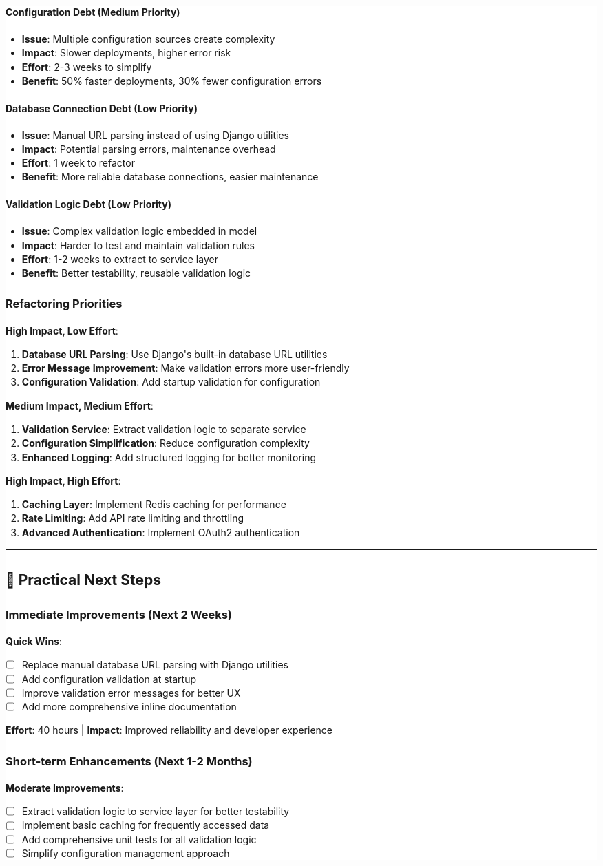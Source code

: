 #### Configuration Debt (Medium Priority)
- **Issue**: Multiple configuration sources create complexity
- **Impact**: Slower deployments, higher error risk
- **Effort**: 2-3 weeks to simplify
- **Benefit**: 50% faster deployments, 30% fewer configuration errors

#### Database Connection Debt (Low Priority)
- **Issue**: Manual URL parsing instead of using Django utilities
- **Impact**: Potential parsing errors, maintenance overhead
- **Effort**: 1 week to refactor
- **Benefit**: More reliable database connections, easier maintenance

#### Validation Logic Debt (Low Priority)
- **Issue**: Complex validation logic embedded in model
- **Impact**: Harder to test and maintain validation rules
- **Effort**: 1-2 weeks to extract to service layer
- **Benefit**: Better testability, reusable validation logic

### Refactoring Priorities

**High Impact, Low Effort**:
1. **Database URL Parsing**: Use Django's built-in database URL utilities
2. **Error Message Improvement**: Make validation errors more user-friendly
3. **Configuration Validation**: Add startup validation for configuration

**Medium Impact, Medium Effort**:
1. **Validation Service**: Extract validation logic to separate service
2. **Configuration Simplification**: Reduce configuration complexity
3. **Enhanced Logging**: Add structured logging for better monitoring

**High Impact, High Effort**:
1. **Caching Layer**: Implement Redis caching for performance
2. **Rate Limiting**: Add API rate limiting and throttling
3. **Advanced Authentication**: Implement OAuth2 authentication

---

## 🎯 Practical Next Steps

### Immediate Improvements (Next 2 Weeks)

**Quick Wins**:
- [ ] Replace manual database URL parsing with Django utilities
- [ ] Add configuration validation at startup
- [ ] Improve validation error messages for better UX
- [ ] Add more comprehensive inline documentation

**Effort**: 40 hours | **Impact**: Improved reliability and developer experience

### Short-term Enhancements (Next 1-2 Months)

**Moderate Improvements**:
- [ ] Extract validation logic to service layer for better testability
- [ ] Implement basic caching for frequently accessed data
- [ ] Add comprehensive unit tests for all validation logic
- [ ] Simplify configuration management approach
